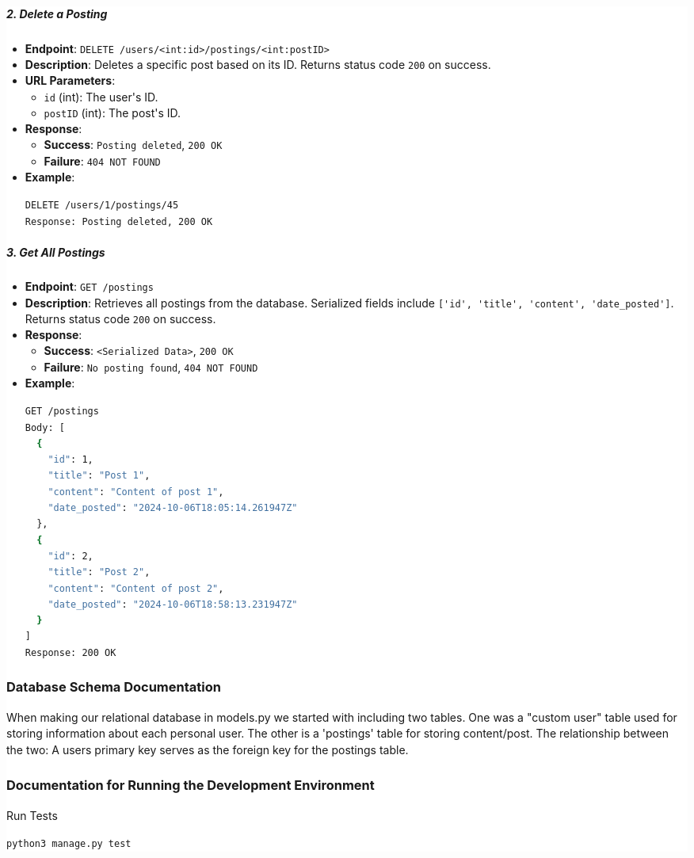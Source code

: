 ##### 2. Delete a Posting
- **Endpoint**: `DELETE /users/<int:id>/postings/<int:postID>`
- **Description**: Deletes a specific post based on its ID. Returns status code `200` on success.
- **URL Parameters**:
  - `id` (int): The user's ID.
  - `postID` (int): The post's ID.
- **Response**:
  - **Success**: `Posting deleted`, `200 OK`
  - **Failure**: `404 NOT FOUND`
- **Example**:
    ```bash
    DELETE /users/1/postings/45
    Response: Posting deleted, 200 OK
    ```

##### 3. Get All Postings
- **Endpoint**: `GET /postings`
- **Description**: Retrieves all postings from the database. Serialized fields include `['id', 'title', 'content', 'date_posted']`. Returns status code `200` on success.
- **Response**:
  - **Success**: `<Serialized Data>`, `200 OK`
  - **Failure**: `No posting found`, `404 NOT FOUND`
- **Example**:
    ```bash
    GET /postings
    Body: [
      {
        "id": 1,
        "title": "Post 1",
        "content": "Content of post 1",
        "date_posted": "2024-10-06T18:05:14.261947Z"
      },
      {
        "id": 2,
        "title": "Post 2",
        "content": "Content of post 2",
        "date_posted": "2024-10-06T18:58:13.231947Z"
      }
    ]
    Response: 200 OK
    ```

### Database Schema Documentation 
When making our relational database in models.py we started with including two tables. One was a "custom user" table used for storing information about each personal user. The other is a 'postings' table for storing content/post. 
The relationship between the two: A users primary key serves as the foreign key for the postings table. 


### Documentation for Running the Development Environment
Run Tests 
```
python3 manage.py test
```
